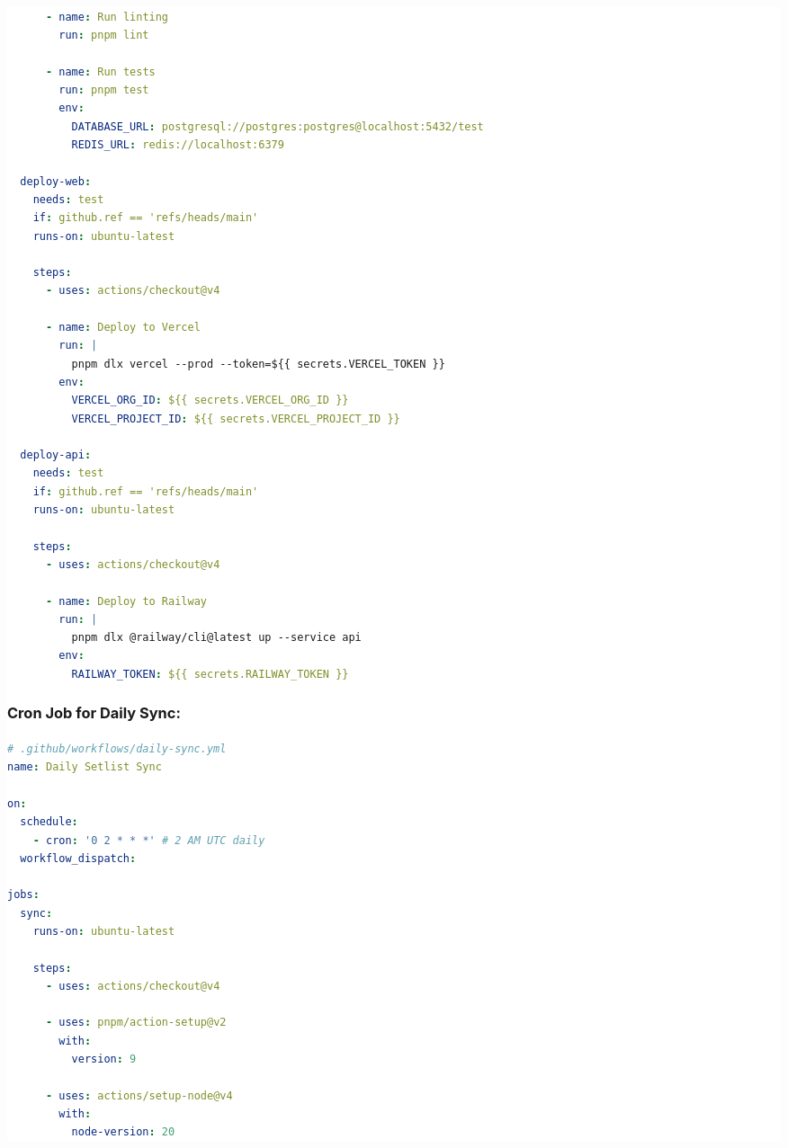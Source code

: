 ```yaml
      - name: Run linting
        run: pnpm lint
      
      - name: Run tests
        run: pnpm test
        env:
          DATABASE_URL: postgresql://postgres:postgres@localhost:5432/test
          REDIS_URL: redis://localhost:6379

  deploy-web:
    needs: test
    if: github.ref == 'refs/heads/main'
    runs-on: ubuntu-latest
    
    steps:
      - uses: actions/checkout@v4
      
      - name: Deploy to Vercel
        run: |
          pnpm dlx vercel --prod --token=${{ secrets.VERCEL_TOKEN }}
        env:
          VERCEL_ORG_ID: ${{ secrets.VERCEL_ORG_ID }}
          VERCEL_PROJECT_ID: ${{ secrets.VERCEL_PROJECT_ID }}

  deploy-api:
    needs: test
    if: github.ref == 'refs/heads/main'
    runs-on: ubuntu-latest
    
    steps:
      - uses: actions/checkout@v4
      
      - name: Deploy to Railway
        run: |
          pnpm dlx @railway/cli@latest up --service api
        env:
          RAILWAY_TOKEN: ${{ secrets.RAILWAY_TOKEN }}
```

### Cron Job for Daily Sync:
```yaml
# .github/workflows/daily-sync.yml
name: Daily Setlist Sync

on:
  schedule:
    - cron: '0 2 * * *' # 2 AM UTC daily
  workflow_dispatch:

jobs:
  sync:
    runs-on: ubuntu-latest
    
    steps:
      - uses: actions/checkout@v4
      
      - uses: pnpm/action-setup@v2
        with:
          version: 9
      
      - uses: actions/setup-node@v4
        with:
          node-version: 20
```